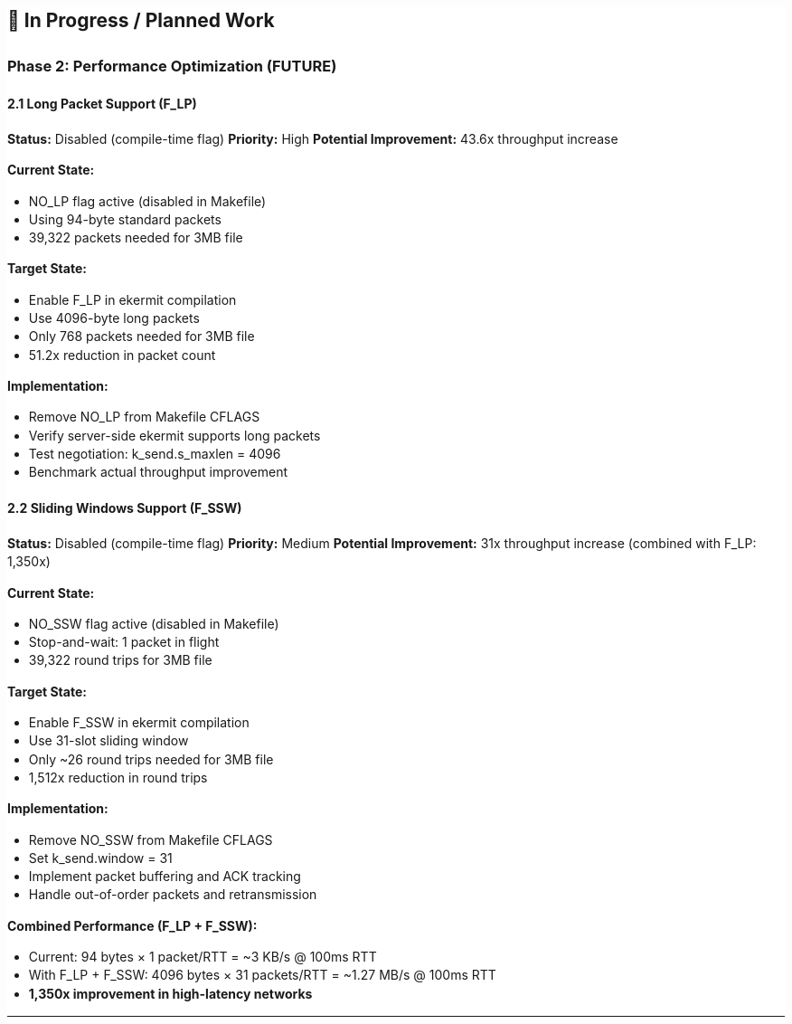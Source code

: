
## 🚧 In Progress / Planned Work

### Phase 2: Performance Optimization (FUTURE)

#### 2.1 Long Packet Support (F_LP)
**Status:** Disabled (compile-time flag)
**Priority:** High
**Potential Improvement:** 43.6x throughput increase

**Current State:**
- NO_LP flag active (disabled in Makefile)
- Using 94-byte standard packets
- 39,322 packets needed for 3MB file

**Target State:**
- Enable F_LP in ekermit compilation
- Use 4096-byte long packets
- Only 768 packets needed for 3MB file
- 51.2x reduction in packet count

**Implementation:**
- Remove NO_LP from Makefile CFLAGS
- Verify server-side ekermit supports long packets
- Test negotiation: k_send.s_maxlen = 4096
- Benchmark actual throughput improvement

#### 2.2 Sliding Windows Support (F_SSW)
**Status:** Disabled (compile-time flag)
**Priority:** Medium
**Potential Improvement:** 31x throughput increase (combined with F_LP: 1,350x)

**Current State:**
- NO_SSW flag active (disabled in Makefile)
- Stop-and-wait: 1 packet in flight
- 39,322 round trips for 3MB file

**Target State:**
- Enable F_SSW in ekermit compilation
- Use 31-slot sliding window
- Only ~26 round trips needed for 3MB file
- 1,512x reduction in round trips

**Implementation:**
- Remove NO_SSW from Makefile CFLAGS
- Set k_send.window = 31
- Implement packet buffering and ACK tracking
- Handle out-of-order packets and retransmission

**Combined Performance (F_LP + F_SSW):**
- Current: 94 bytes × 1 packet/RTT = ~3 KB/s @ 100ms RTT
- With F_LP + F_SSW: 4096 bytes × 31 packets/RTT = ~1.27 MB/s @ 100ms RTT
- **1,350x improvement in high-latency networks**

---